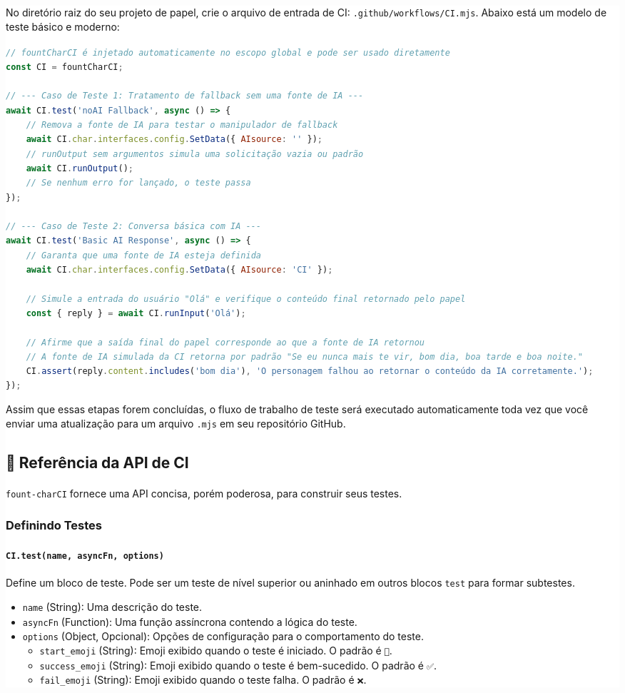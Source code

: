No diretório raiz do seu projeto de papel, crie o arquivo de entrada de CI: `.github/workflows/CI.mjs`. Abaixo está um modelo de teste básico e moderno:

```javascript
// fountCharCI é injetado automaticamente no escopo global e pode ser usado diretamente
const CI = fountCharCI;

// --- Caso de Teste 1: Tratamento de fallback sem uma fonte de IA ---
await CI.test('noAI Fallback', async () => {
	// Remova a fonte de IA para testar o manipulador de fallback
	await CI.char.interfaces.config.SetData({ AIsource: '' });
	// runOutput sem argumentos simula uma solicitação vazia ou padrão
	await CI.runOutput();
	// Se nenhum erro for lançado, o teste passa
});

// --- Caso de Teste 2: Conversa básica com IA ---
await CI.test('Basic AI Response', async () => {
	// Garanta que uma fonte de IA esteja definida
	await CI.char.interfaces.config.SetData({ AIsource: 'CI' });

	// Simule a entrada do usuário "Olá" e verifique o conteúdo final retornado pelo papel
	const { reply } = await CI.runInput('Olá');

	// Afirme que a saída final do papel corresponde ao que a fonte de IA retornou
	// A fonte de IA simulada da CI retorna por padrão "Se eu nunca mais te vir, bom dia, boa tarde e boa noite."
	CI.assert(reply.content.includes('bom dia'), 'O personagem falhou ao retornar o conteúdo da IA corretamente.');
});
```

Assim que essas etapas forem concluídas, o fluxo de trabalho de teste será executado automaticamente toda vez que você enviar uma atualização para um arquivo `.mjs` em seu repositório GitHub.

## 📖 Referência da API de CI

`fount-charCI` fornece uma API concisa, porém poderosa, para construir seus testes.

### Definindo Testes

#### `CI.test(name, asyncFn, options)`

Define um bloco de teste. Pode ser um teste de nível superior ou aninhado em outros blocos `test` para formar subtestes.

- `name` (String): Uma descrição do teste.
- `asyncFn` (Function): Uma função assíncrona contendo a lógica do teste.
- `options` (Object, Opcional): Opções de configuração para o comportamento do teste.
  - `start_emoji` (String): Emoji exibido quando o teste é iniciado. O padrão é `🧪`.
  - `success_emoji` (String): Emoji exibido quando o teste é bem-sucedido. O padrão é `✅`.
  - `fail_emoji` (String): Emoji exibido quando o teste falha. O padrão é `❌`.
